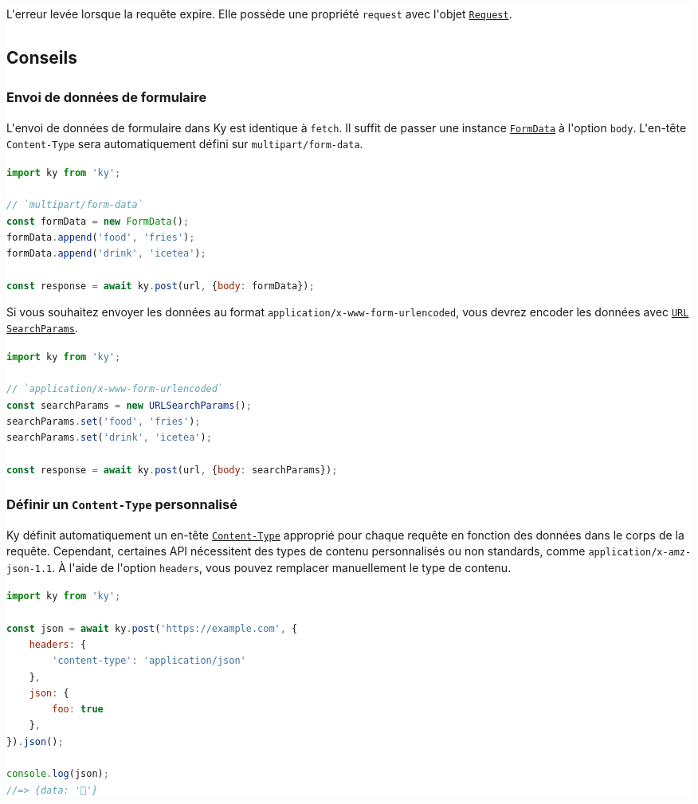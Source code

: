 L'erreur levée lorsque la requête expire. Elle possède une propriété `request` avec l'objet [`Request`](https://developer.mozilla.org/en-US/docs/Web/API/Request).

## Conseils

### Envoi de données de formulaire

L'envoi de données de formulaire dans Ky est identique à `fetch`. Il suffit de passer une instance [`FormData`](https://developer.mozilla.org/en-US/docs/Web/API/FormData) à l'option `body`. L'en-tête `Content-Type` sera automatiquement défini sur `multipart/form-data`.

```js
import ky from 'ky';

// `multipart/form-data`
const formData = new FormData();
formData.append('food', 'fries');
formData.append('drink', 'icetea');

const response = await ky.post(url, {body: formData});
```

Si vous souhaitez envoyer les données au format `application/x-www-form-urlencoded`, vous devrez encoder les données avec [`URLSearchParams`](https://developer.mozilla.org/en-US/docs/Web/API/URLSearchParams).

```js
import ky from 'ky';

// `application/x-www-form-urlencoded`
const searchParams = new URLSearchParams();
searchParams.set('food', 'fries');
searchParams.set('drink', 'icetea');

const response = await ky.post(url, {body: searchParams});
```

### Définir un `Content-Type` personnalisé

Ky définit automatiquement un en-tête [`Content-Type`](https://developer.mozilla.org/en-US/docs/Web/HTTP/Headers/Content-Type) approprié pour chaque requête en fonction des données dans le corps de la requête. Cependant, certaines API nécessitent des types de contenu personnalisés ou non standards, comme `application/x-amz-json-1.1`. À l'aide de l'option `headers`, vous pouvez remplacer manuellement le type de contenu.

```js
import ky from 'ky';

const json = await ky.post('https://example.com', {
	headers: {
		'content-type': 'application/json'
	},
	json: {
		foo: true
	},
}).json();

console.log(json);
//=> {data: '🦄'}
```

